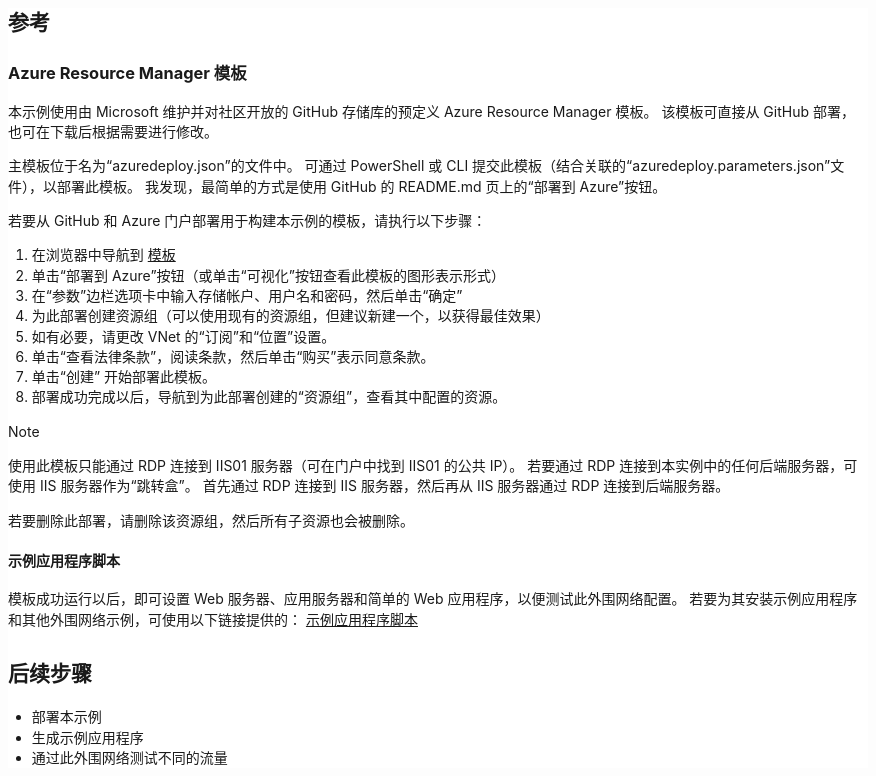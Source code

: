 ## <a name="references"></a>参考
### <a name="azure-resource-manager-template"></a>Azure Resource Manager 模板
本示例使用由 Microsoft 维护并对社区开放的 GitHub 存储库的预定义 Azure Resource Manager 模板。 该模板可直接从 GitHub 部署，也可在下载后根据需要进行修改。 

主模板位于名为“azuredeploy.json”的文件中。 可通过 PowerShell 或 CLI 提交此模板（结合关联的“azuredeploy.parameters.json”文件），以部署此模板。 我发现，最简单的方式是使用 GitHub 的 README.md 页上的“部署到 Azure”按钮。

若要从 GitHub 和 Azure 门户部署用于构建本示例的模板，请执行以下步骤：

1. 在浏览器中导航到 [模板][Template]
2. 单击“部署到 Azure”按钮（或单击“可视化”按钮查看此模板的图形表示形式）
3. 在“参数”边栏选项卡中输入存储帐户、用户名和密码，然后单击“确定” 
5. 为此部署创建资源组（可以使用现有的资源组，但建议新建一个，以获得最佳效果）
6. 如有必要，请更改 VNet 的“订阅”和“位置”设置。
7. 单击“查看法律条款”，阅读条款，然后单击“购买”表示同意条款。
8. 单击“创建”  开始部署此模板。
9. 部署成功完成以后，导航到为此部署创建的“资源组”，查看其中配置的资源。

>[!NOTE]
>使用此模板只能通过 RDP 连接到 IIS01 服务器（可在门户中找到 IIS01 的公共 IP）。 若要通过 RDP 连接到本实例中的任何后端服务器，可使用 IIS 服务器作为“跳转盒”。 首先通过 RDP 连接到 IIS 服务器，然后再从 IIS 服务器通过 RDP 连接到后端服务器。
>
>

若要删除此部署，请删除该资源组，然后所有子资源也会被删除。

#### <a name="sample-application-scripts"></a>示例应用程序脚本
模板成功运行以后，即可设置 Web 服务器、应用服务器和简单的 Web 应用程序，以便测试此外围网络配置。 若要为其安装示例应用程序和其他外围网络示例，可使用以下链接提供的： [示例应用程序脚本][SampleApp]

## <a name="next-steps"></a>后续步骤

* 部署本示例
* 生成示例应用程序
* 通过此外围网络测试不同的流量


[1]: ./media/virtual-networks-dmz-nsg-arm/example1design.png "使用 NSG 的入站外围网络"


[Template]: https://github.com/Azure/azure-quickstart-templates/tree/master/301-dmz-nsg
[SampleApp]: ./virtual-networks-sample-app.md